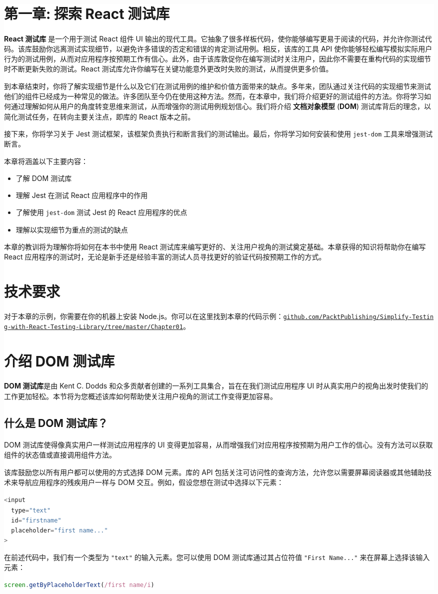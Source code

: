 # 第一章: 探索 React 测试库

**React 测试库** 是一个用于测试 React 组件 UI 输出的现代工具。它抽象了很多样板代码，使你能够编写更易于阅读的代码，并允许你测试代码。该库鼓励你远离测试实现细节，以避免许多错误的否定和错误的肯定测试用例。相反，该库的工具 API 使你能够轻松编写模拟实际用户行为的测试用例，从而对应用程序按预期工作有信心。此外，由于该库敦促你在编写测试时关注用户，因此你不需要在重构代码的实现细节时不断更新失败的测试。React 测试库允许你编写在关键功能意外更改时失败的测试，从而提供更多价值。

到本章结束时，你将了解实现细节是什么以及它们在测试用例的维护和价值方面带来的缺点。多年来，团队通过关注代码的实现细节来测试他们的组件已经成为一种常见的做法。许多团队至今仍在使用这种方法。然而，在本章中，我们将介绍更好的测试组件的方法。你将学习如何通过理解如何从用户的角度转变思维来测试，从而增强你的测试用例规划信心。我们将介绍 **文档对象模型** (**DOM**) 测试库背后的理念，以简化测试任务，在转向主要关注点，即库的 React 版本之前。

接下来，你将学习关于 Jest 测试框架，该框架负责执行和断言我们的测试输出。最后，你将学习如何安装和使用 `jest-dom` 工具来增强测试断言。

本章将涵盖以下主要内容：

+   了解 DOM 测试库

+   理解 Jest 在测试 React 应用程序中的作用

+   了解使用 `jest-dom` 测试 Jest 的 React 应用程序的优点

+   理解以实现细节为重点的测试的缺点

本章的教训将为理解你将如何在本书中使用 React 测试库来编写更好的、关注用户视角的测试奠定基础。本章获得的知识将帮助你在编写 React 应用程序的测试时，无论是新手还是经验丰富的测试人员寻找更好的验证代码按预期工作的方式。

# 技术要求

对于本章的示例，你需要在你的机器上安装 Node.js。你可以在这里找到本章的代码示例：[`github.com/PacktPublishing/Simplify-Testing-with-React-Testing-Library/tree/master/Chapter01`](https://github.com/PacktPublishing/Simplify-Testing-with-React-Testing-Library/tree/master/Chapter01)。

# 介绍 DOM 测试库

**DOM 测试库**是由 Kent C. Dodds 和众多贡献者创建的一系列工具集合，旨在在我们测试应用程序 UI 时从真实用户的视角出发时使我们的工作更加轻松。本节将为您概述该库如何帮助使关注用户视角的测试工作变得更加容易。

## 什么是 DOM 测试库？

DOM 测试库使得像真实用户一样测试应用程序的 UI 变得更加容易，从而增强我们对应用程序按预期为用户工作的信心。没有方法可以获取组件的状态值或直接调用组件方法。

该库鼓励您以所有用户都可以使用的方式选择 DOM 元素。库的 API 包括关注可访问性的查询方法，允许您以需要屏幕阅读器或其他辅助技术来导航应用程序的残疾用户一样与 DOM 交互。例如，假设您想在测试中选择以下元素：

```js
<input
  type="text"
  id="firstname"
  placeholder="first name..."
>
```

在前述代码中，我们有一个类型为 `"text"` 的输入元素。您可以使用 DOM 测试库通过其占位符值 `"First Name..."` 来在屏幕上选择该输入元素：

```js
screen.getByPlaceholderText(/first name/i) 
```
